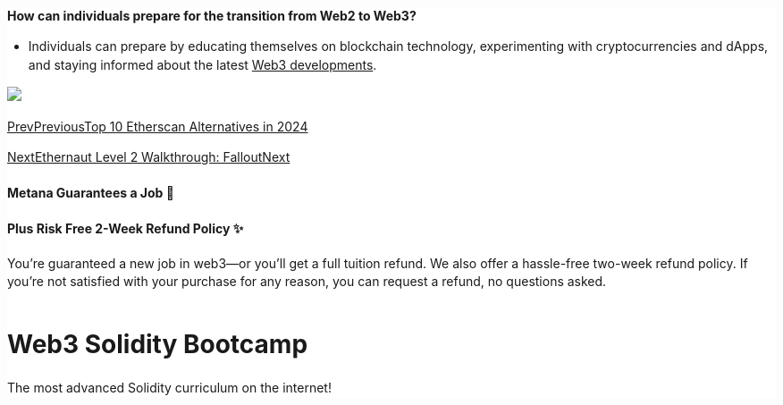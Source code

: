 
**How can individuals prepare for the transition from Web2 to Web3?**


* Individuals can prepare by educating themselves on blockchain technology, experimenting with cryptocurrencies and dApps, and staying informed about the latest [Web3 developments](https://metana.io/blog/how-to-become-a-web3-developer/).






![](https://metana.io/wp-content/uploads/2024/03/Web2-vs.-Web3-Whats-the-Difference.gif) 





[PrevPreviousTop 10 Etherscan Alternatives in 2024](https://metana.io/blog/top-10-etherscan-alternatives-in-2024/) 




[NextEthernaut Level 2 Walkthrough: FalloutNext](https://metana.io/blog/ethernaut-level-2-walkthrough-fallout/) 







#### Metana Guarantees  a Job 💼

 





#### Plus Risk Free 2-Week Refund Policy ✨

 




 You’re guaranteed a new job in web3—or you’ll get a full tuition refund. We also offer a hassle-free two-week refund policy. If you’re not satisfied with your purchase for any reason, you can request a refund, no questions asked.

 






Web3 Solidity Bootcamp
======================

 





 The most advanced Solidity curriculum on the internet!

 




